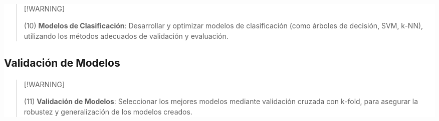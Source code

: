 >  [!WARNING] 
>
> (10) **Modelos de Clasificación**: Desarrollar y optimizar modelos de clasificación (como árboles de decisión, SVM, k-NN), utilizando los métodos adecuados de validación y evaluación.





## Validación de Modelos

>  [!WARNING]
>
> (11) **Validación de Modelos**: Seleccionar los mejores modelos mediante validación cruzada con k-fold, para asegurar la robustez y generalización de los modelos creados.



